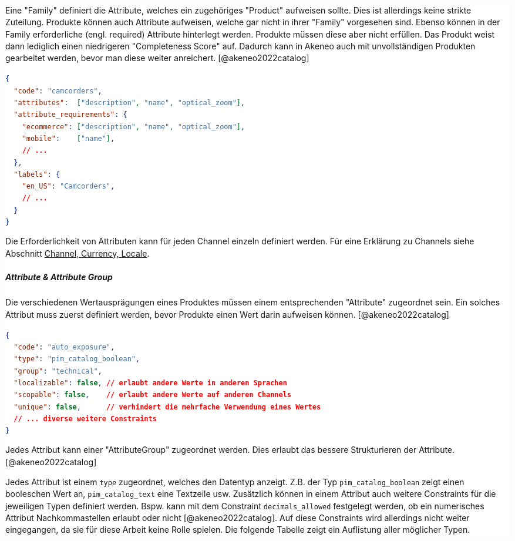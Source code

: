 Eine "Family" definiert die Attribute, welches ein zugehöriges "Product" aufweisen sollte. Dies ist allerdings keine strikte Zuteilung. Produkte können auch Attribute aufweisen, welche gar nicht in ihrer "Family" vorgesehen sind. Ebenso können in der Family erforderliche (engl. required) Attribute hinterlegt werden. Produkte müssen diese aber nicht erfüllen. Das Produkt weist dann lediglich einen niedrigeren "Completeness Score" auf. Dadurch kann in Akeneo auch mit unvollständigen Produkten gearbeitet werden, bevor man diese weiter anreichert. [@akeneo2022catalog]

```json
{
  "code": "camcorders",
  "attributes":  ["description", "name", "optical_zoom"],
  "attribute_requirements": {
    "ecommerce": ["description", "name", "optical_zoom"],
    "mobile":    ["name"],
    // ...
  },
  "labels": {
    "en_US": "Camcorders",
    // ...
  }
}
```

Die Erforderlichkeit von Attributen kann für jeden Channel einzeln definiert werden. Für eine Erklärung zu Channels siehe Abschnitt [Channel, Currency, Locale](#channel-currency-locale).

##### Attribute & Attribute Group

Die verschiedenen Wertausprägungen eines Produktes müssen einem entsprechenden "Attribute" zugeordnet sein. Ein solches Attribut muss zuerst definiert werden, bevor Produkte einen Wert darin aufweisen können. [@akeneo2022catalog]

```json
{
  "code": "auto_exposure",
  "type": "pim_catalog_boolean",
  "group": "technical",
  "localizable": false, // erlaubt andere Werte in anderen Sprachen
  "scopable": false,    // erlaubt andere Werte auf anderen Channels
  "unique": false,      // verhindert die mehrfache Verwendung eines Wertes
  // ... diverse weitere Constraints
}
```

Jedes Attribut kann einer "AttributeGroup" zugeordnet werden. Dies erlaubt das bessere Strukturieren der Attribute. [@akeneo2022catalog]

Jedes Attribut ist einem `type` zugeordnet, welches den Datentyp anzeigt. Z.B. der Typ `pim_catalog_boolean` zeigt einen booleschen Wert an, `pim_catalog_text` eine Textzeile usw. Zusätzlich können in einem Attribut auch weitere Constraints für die jeweiligen Typen definiert werden. Bspw. kann mit dem Constraint `decimals_allowed` festgelegt werden, ob ein numerisches Attribut Nachkommastellen erlaubt oder nicht [@akeneo2022catalog]. Auf diese Constraints wird allerdings nicht weiter eingegangen, da sie für diese Arbeit keine Rolle spielen. Die folgende Tabelle zeigt ein Auflistung aller möglicher Typen.


[^refent]: "ReferenceEntities" sind in dieser Arbeit nicht verwendet worden und können daher ignoriert werden.